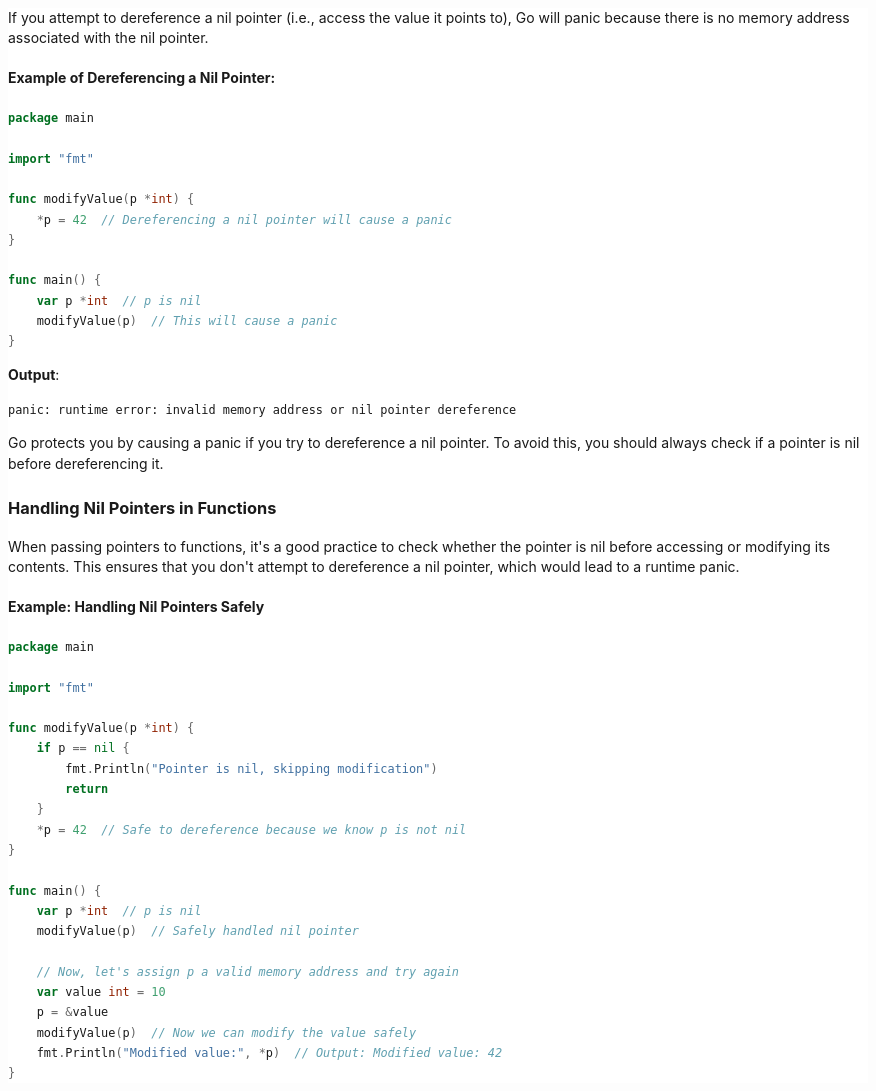 If you attempt to dereference a nil pointer (i.e., access the value it points to), Go will panic because there is no memory address associated with the nil pointer.

#### Example of Dereferencing a Nil Pointer:

```go
package main

import "fmt"

func modifyValue(p *int) {
    *p = 42  // Dereferencing a nil pointer will cause a panic
}

func main() {
    var p *int  // p is nil
    modifyValue(p)  // This will cause a panic
}
```

**Output**:
```
panic: runtime error: invalid memory address or nil pointer dereference
```

Go protects you by causing a panic if you try to dereference a nil pointer. To avoid this, you should always check if a pointer is nil before dereferencing it.

### **Handling Nil Pointers in Functions**

When passing pointers to functions, it's a good practice to check whether the pointer is nil before accessing or modifying its contents. This ensures that you don't attempt to dereference a nil pointer, which would lead to a runtime panic.

#### Example: Handling Nil Pointers Safely

```go
package main

import "fmt"

func modifyValue(p *int) {
    if p == nil {
        fmt.Println("Pointer is nil, skipping modification")
        return
    }
    *p = 42  // Safe to dereference because we know p is not nil
}

func main() {
    var p *int  // p is nil
    modifyValue(p)  // Safely handled nil pointer
    
    // Now, let's assign p a valid memory address and try again
    var value int = 10
    p = &value
    modifyValue(p)  // Now we can modify the value safely
    fmt.Println("Modified value:", *p)  // Output: Modified value: 42
}
```
